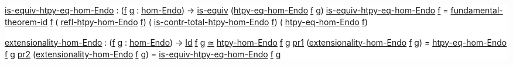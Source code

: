   <a id="5151" href="synthetic-homotopy-theory.cyclic-types.html#5151" class="Function">is-equiv-htpy-eq-hom-Endo</a> <a id="5177" class="Symbol">:</a> <a id="5179" class="Symbol">(</a><a id="5180" href="synthetic-homotopy-theory.cyclic-types.html#5180" class="Bound">f</a> <a id="5182" href="synthetic-homotopy-theory.cyclic-types.html#5182" class="Bound">g</a> <a id="5184" class="Symbol">:</a> <a id="5186" href="synthetic-homotopy-theory.cyclic-types.html#3404" class="Function">hom-Endo</a><a id="5194" class="Symbol">)</a> <a id="5196" class="Symbol">→</a> <a id="5198" href="foundation-core.equivalences.html#1542" class="Function">is-equiv</a> <a id="5207" class="Symbol">(</a><a id="5208" href="synthetic-homotopy-theory.cyclic-types.html#4273" class="Function">htpy-eq-hom-Endo</a> <a id="5225" href="synthetic-homotopy-theory.cyclic-types.html#5180" class="Bound">f</a> <a id="5227" href="synthetic-homotopy-theory.cyclic-types.html#5182" class="Bound">g</a><a id="5228" class="Symbol">)</a>
  <a id="5232" href="synthetic-homotopy-theory.cyclic-types.html#5151" class="Function">is-equiv-htpy-eq-hom-Endo</a> <a id="5258" href="synthetic-homotopy-theory.cyclic-types.html#5258" class="Bound">f</a> <a id="5260" class="Symbol">=</a>
    <a id="5266" href="foundation-core.fundamental-theorem-of-identity-types.html#1888" class="Function">fundamental-theorem-id</a> <a id="5289" href="synthetic-homotopy-theory.cyclic-types.html#5258" class="Bound">f</a>
      <a id="5297" class="Symbol">(</a> <a id="5299" href="synthetic-homotopy-theory.cyclic-types.html#4117" class="Function">refl-htpy-hom-Endo</a> <a id="5318" href="synthetic-homotopy-theory.cyclic-types.html#5258" class="Bound">f</a><a id="5319" class="Symbol">)</a>
      <a id="5327" class="Symbol">(</a> <a id="5329" href="synthetic-homotopy-theory.cyclic-types.html#4393" class="Function">is-contr-total-htpy-hom-Endo</a> <a id="5358" href="synthetic-homotopy-theory.cyclic-types.html#5258" class="Bound">f</a><a id="5359" class="Symbol">)</a>
      <a id="5367" class="Symbol">(</a> <a id="5369" href="synthetic-homotopy-theory.cyclic-types.html#4273" class="Function">htpy-eq-hom-Endo</a> <a id="5386" href="synthetic-homotopy-theory.cyclic-types.html#5258" class="Bound">f</a><a id="5387" class="Symbol">)</a>

  <a id="5392" href="synthetic-homotopy-theory.cyclic-types.html#5392" class="Function">extensionality-hom-Endo</a> <a id="5416" class="Symbol">:</a> <a id="5418" class="Symbol">(</a><a id="5419" href="synthetic-homotopy-theory.cyclic-types.html#5419" class="Bound">f</a> <a id="5421" href="synthetic-homotopy-theory.cyclic-types.html#5421" class="Bound">g</a> <a id="5423" class="Symbol">:</a> <a id="5425" href="synthetic-homotopy-theory.cyclic-types.html#3404" class="Function">hom-Endo</a><a id="5433" class="Symbol">)</a> <a id="5435" class="Symbol">→</a> <a id="5437" href="foundation-core.identity-types.html#641" class="Datatype">Id</a> <a id="5440" href="synthetic-homotopy-theory.cyclic-types.html#5419" class="Bound">f</a> <a id="5442" href="synthetic-homotopy-theory.cyclic-types.html#5421" class="Bound">g</a> <a id="5444" href="foundation-core.equivalences.html#1607" class="Function Operator">≃</a> <a id="5446" href="synthetic-homotopy-theory.cyclic-types.html#3848" class="Function">htpy-hom-Endo</a> <a id="5460" href="synthetic-homotopy-theory.cyclic-types.html#5419" class="Bound">f</a> <a id="5462" href="synthetic-homotopy-theory.cyclic-types.html#5421" class="Bound">g</a>
  <a id="5466" href="foundation-core.dependent-pair-types.html#592" class="Field">pr1</a> <a id="5470" class="Symbol">(</a><a id="5471" href="synthetic-homotopy-theory.cyclic-types.html#5392" class="Function">extensionality-hom-Endo</a> <a id="5495" href="synthetic-homotopy-theory.cyclic-types.html#5495" class="Bound">f</a> <a id="5497" href="synthetic-homotopy-theory.cyclic-types.html#5497" class="Bound">g</a><a id="5498" class="Symbol">)</a> <a id="5500" class="Symbol">=</a> <a id="5502" href="synthetic-homotopy-theory.cyclic-types.html#4273" class="Function">htpy-eq-hom-Endo</a> <a id="5519" href="synthetic-homotopy-theory.cyclic-types.html#5495" class="Bound">f</a> <a id="5521" href="synthetic-homotopy-theory.cyclic-types.html#5497" class="Bound">g</a>
  <a id="5525" href="foundation-core.dependent-pair-types.html#604" class="Field">pr2</a> <a id="5529" class="Symbol">(</a><a id="5530" href="synthetic-homotopy-theory.cyclic-types.html#5392" class="Function">extensionality-hom-Endo</a> <a id="5554" href="synthetic-homotopy-theory.cyclic-types.html#5554" class="Bound">f</a> <a id="5556" href="synthetic-homotopy-theory.cyclic-types.html#5556" class="Bound">g</a><a id="5557" class="Symbol">)</a> <a id="5559" class="Symbol">=</a> <a id="5561" href="synthetic-homotopy-theory.cyclic-types.html#5151" class="Function">is-equiv-htpy-eq-hom-Endo</a> <a id="5587" href="synthetic-homotopy-theory.cyclic-types.html#5554" class="Bound">f</a> <a id="5589" href="synthetic-homotopy-theory.cyclic-types.html#5556" class="Bound">g</a>
